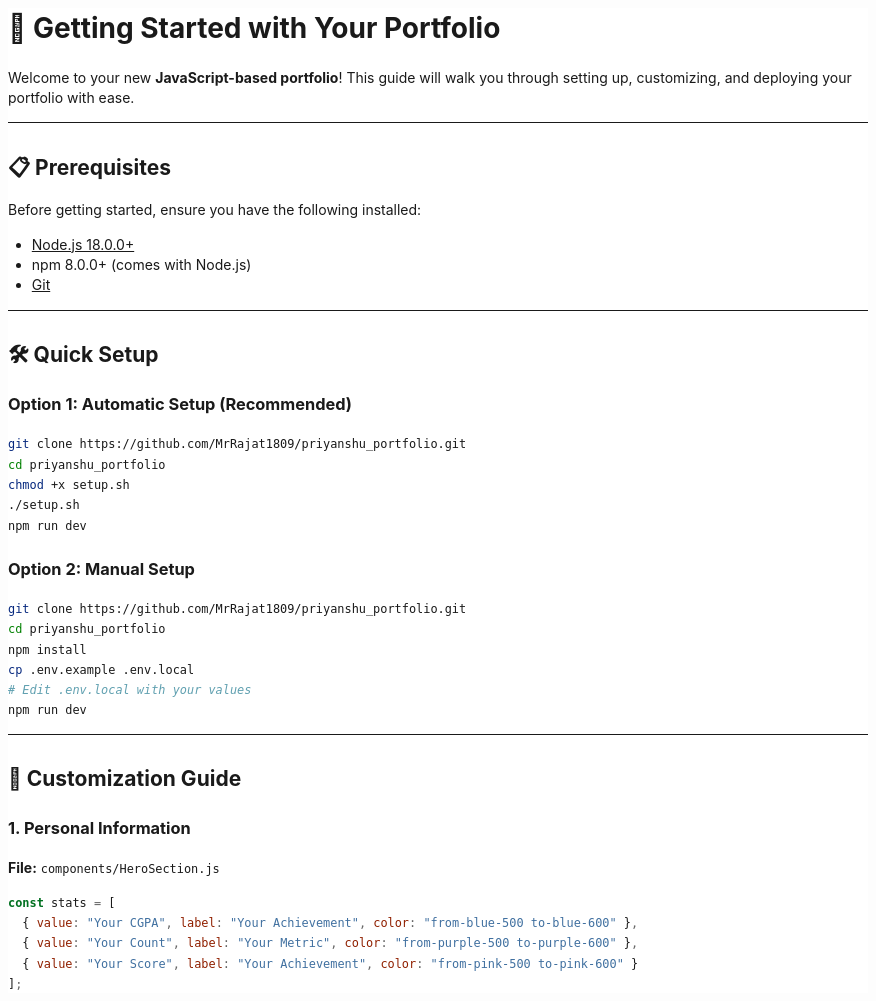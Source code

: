 # 🚀 Getting Started with Your Portfolio

Welcome to your new **JavaScript-based portfolio**! This guide will walk you through setting up, customizing, and deploying your portfolio with ease.

---

## 📋 Prerequisites

Before getting started, ensure you have the following installed:

* [Node.js 18.0.0+](https://nodejs.org/)
* npm 8.0.0+ (comes with Node.js)
* [Git](https://git-scm.com/)

---

## 🛠️ Quick Setup

### Option 1: Automatic Setup (Recommended)

```bash
git clone https://github.com/MrRajat1809/priyanshu_portfolio.git
cd priyanshu_portfolio
chmod +x setup.sh
./setup.sh
npm run dev
```

### Option 2: Manual Setup

```bash
git clone https://github.com/MrRajat1809/priyanshu_portfolio.git
cd priyanshu_portfolio
npm install
cp .env.example .env.local
# Edit .env.local with your values
npm run dev
```

---

## 🎨 Customization Guide

### 1. Personal Information

**File:** `components/HeroSection.js`

```js
const stats = [
  { value: "Your CGPA", label: "Your Achievement", color: "from-blue-500 to-blue-600" },
  { value: "Your Count", label: "Your Metric", color: "from-purple-500 to-purple-600" },
  { value: "Your Score", label: "Your Achievement", color: "from-pink-500 to-pink-600" }
];
```
